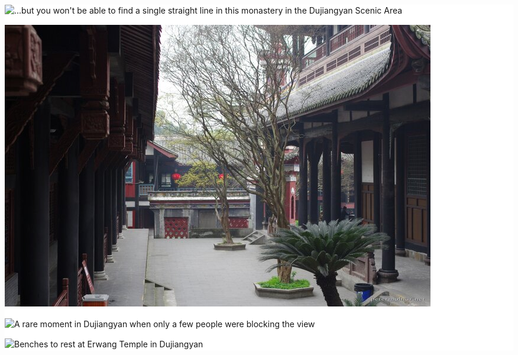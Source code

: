 ![...but you won't be able to find a single straight line in this
monastery in the Dujiangyan Scenic Area](dujiangyan_27.jpg)

![Patio between monastery buildings in Dujiangyan](dujiangyan_37.jpg)

![A rare moment in Dujiangyan when only a few people were blocking the
view](erwang-temple.jpg)

![Benches to rest at Erwang Temple in
Dujiangyan](erwang-temple-garden.jpg)
